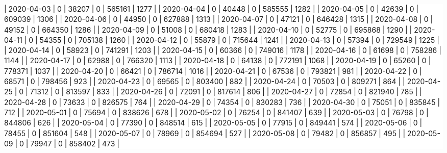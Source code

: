 | 2020-04-03 | 0 | 38207 | 0 | 565161 | 1277 |
| 2020-04-04 | 0 | 40448 | 0 | 585555 | 1282 |
| 2020-04-05 | 0 | 42639 | 0 | 609039 | 1306 |
| 2020-04-06 | 0 | 44950 | 0 | 627888 | 1313 |
| 2020-04-07 | 0 | 47121 | 0 | 646428 | 1315 |
| 2020-04-08 | 0 | 49152 | 0 | 664350 | 1286 |
| 2020-04-09 | 0 | 51008 | 0 | 680418 | 1283 |
| 2020-04-10 | 0 | 52775 | 0 | 695868 | 1290 |
| 2020-04-11 | 0 | 54355 | 0 | 705138 | 1260 |
| 2020-04-12 | 0 | 55879 | 0 | 715644 | 1241 |
| 2020-04-13 | 0 | 57394 | 0 | 729549 | 1225 |
| 2020-04-14 | 0 | 58923 | 0 | 741291 | 1203 |
| 2020-04-15 | 0 | 60366 | 0 | 749016 | 1178 |
| 2020-04-16 | 0 | 61698 | 0 | 758286 | 1144 |
| 2020-04-17 | 0 | 62988 | 0 | 766320 | 1113 |
| 2020-04-18 | 0 | 64138 | 0 | 772191 | 1068 |
| 2020-04-19 | 0 | 65260 | 0 | 778371 | 1037 |
| 2020-04-20 | 0 | 66421 | 0 | 786714 | 1016 |
| 2020-04-21 | 0 | 67536 | 0 | 793821 | 981 |
| 2020-04-22 | 0 | 68571 | 0 | 798456 | 923 |
| 2020-04-23 | 0 | 69565 | 0 | 803400 | 882 |
| 2020-04-24 | 0 | 70503 | 0 | 809271 | 864 |
| 2020-04-25 | 0 | 71312 | 0 | 813597 | 833 |
| 2020-04-26 | 0 | 72091 | 0 | 817614 | 806 |
| 2020-04-27 | 0 | 72854 | 0 | 821940 | 785 |
| 2020-04-28 | 0 | 73633 | 0 | 826575 | 764 |
| 2020-04-29 | 0 | 74354 | 0 | 830283 | 736 |
| 2020-04-30 | 0 | 75051 | 0 | 835845 | 712 |
| 2020-05-01 | 0 | 75694 | 0 | 838626 | 678 |
| 2020-05-02 | 0 | 76254 | 0 | 841407 | 639 |
| 2020-05-03 | 0 | 76798 | 0 | 844806 | 626 |
| 2020-05-04 | 0 | 77390 | 0 | 848514 | 615 |
| 2020-05-05 | 0 | 77915 | 0 | 849441 | 574 |
| 2020-05-06 | 0 | 78455 | 0 | 851604 | 548 |
| 2020-05-07 | 0 | 78969 | 0 | 854694 | 527 |
| 2020-05-08 | 0 | 79482 | 0 | 856857 | 495 |
| 2020-05-09 | 0 | 79947 | 0 | 858402 | 473 |